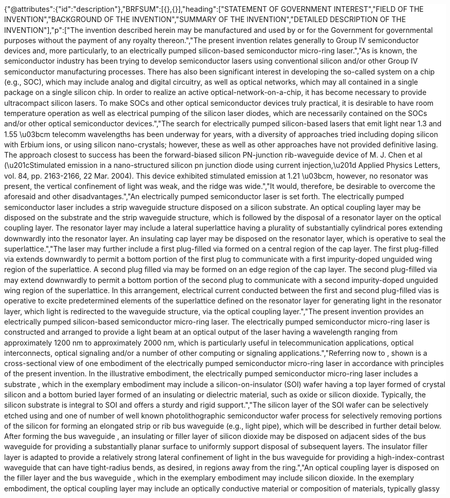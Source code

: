 {"@attributes":{"id":"description"},"BRFSUM":[{},{}],"heading":["STATEMENT OF GOVERNMENT INTEREST","FIELD OF THE INVENTION","BACKGROUND OF THE INVENTION","SUMMARY OF THE INVENTION","DETAILED DESCRIPTION OF THE INVENTION"],"p":["The invention described herein may be manufactured and used by or for the Government for governmental purposes without the payment of any royalty thereon.","The present invention relates generally to Group IV semiconductor devices and, more particularly, to an electrically pumped silicon-based semiconductor micro-ring laser.","As is known, the semiconductor industry has been trying to develop semiconductor lasers using conventional silicon and\/or other Group IV semiconductor manufacturing processes. There has also been significant interest in developing the so-called system on a chip (e.g., SOC), which may include analog and digital circuitry, as well as optical networks, which may all contained in a single package on a single silicon chip. In order to realize an active optical-network-on-a-chip, it has become necessary to provide ultracompact silicon lasers. To make SOCs and other optical semiconductor devices truly practical, it is desirable to have room temperature operation as well as electrical pumping of the silicon laser diodes, which are necessarily contained on the SOCs and\/or other optical semiconductor devices.","The search for electrically pumped silicon-based lasers that emit light near 1.3 and 1.55 \u03bcm telecomm wavelengths has been underway for years, with a diversity of approaches tried including doping silicon with Erbium ions, or using silicon nano-crystals; however, these as well as other approaches have not provided definitive lasing. The approach closest to success has been the forward-biased silicon PN-junction rib-waveguide device of M. J. Chen et al (\u201cStimulated emission in a nano-structured silicon pn junction diode using current injection,\u201d Applied Physics Letters, vol. 84, pp. 2163-2166, 22 Mar. 2004). This device exhibited stimulated emission at 1.21 \u03bcm, however, no resonator was present, the vertical confinement of light was weak, and the ridge was wide.","It would, therefore, be desirable to overcome the aforesaid and other disadvantages.","An electrically pumped semiconductor laser is set forth. The electrically pumped semiconductor laser includes a strip waveguide structure disposed on a silicon substrate. An optical coupling layer may be disposed on the substrate and the strip waveguide structure, which is followed by the disposal of a resonator layer on the optical coupling layer. The resonator layer may include a lateral superlattice having a plurality of substantially cylindrical pores extending downwardly into the resonator layer. An insulating cap layer may be disposed on the resonator layer, which is operative to seal the superlattice.","The laser may further include a first plug-filled via formed on a central region of the cap layer. The first plug-filled via extends downwardly to permit a bottom portion of the first plug to communicate with a first impurity-doped unguided wing region of the superlattice. A second plug filled via may be formed on an edge region of the cap layer. The second plug-filled via may extend downwardly to permit a bottom portion of the second plug to communicate with a second impurity-doped unguided wing region of the superlattice. In this arrangement, electrical current conducted between the first and second plug-filled vias is operative to excite predetermined elements of the superlattice defined on the resonator layer for generating light in the resonator layer, which light is redirected to the waveguide structure, via the optical coupling layer.","The present invention provides an electrically pumped silicon-based semiconductor micro-ring laser. The electrically pumped semiconductor micro-ring laser is constructed and arranged to provide a light beam at an optical output of the laser having a wavelength ranging from approximately 1200 nm to approximately 2000 nm, which is particularly useful in telecommunication applications, optical interconnects, optical signaling and\/or a number of other computing or signaling applications.","Referring now to , shown is a cross-sectional view of one embodiment of the electrically pumped semiconductor micro-ring laser  in accordance with principles of the present invention. In the illustrative embodiment, the electrically pumped semiconductor micro-ring laser  includes a substrate , which in the exemplary embodiment may include a silicon-on-insulator (SOI) wafer having a top layer formed of crystal silicon and a bottom buried layer formed of an insulating or dielectric material, such as oxide or silicon dioxide. Typically, the silicon substrate  is integral to SOI and offers a sturdy and rigid support.","The silicon layer of the SOI wafer  can be selectively etched using and one of number of well known photolithographic semiconductor wafer process for selectively removing portions of the silicon for forming an elongated strip or rib bus waveguide  (e.g., light pipe), which will be described in further detail below. After forming the bus waveguide , an insulating or filler layer  of silicon dioxide may be disposed on adjacent sides of the bus waveguide  for providing a substantially planar surface to uniformly support disposal of subsequent layers. The insulator filler layer  is adapted to provide a relatively strong lateral confinement of light in the bus waveguide for providing a high-index-contrast waveguide that can have tight-radius bends, as desired, in regions away from the ring.","An optical coupling layer  is disposed on the filler layer  and the bus waveguide , which in the exemplary embodiment may include silicon dioxide. In the exemplary embodiment, the optical coupling layer  may include an optically conductive material or composition of materials, typically glassy